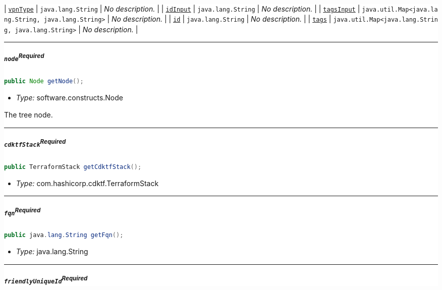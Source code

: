 | <code><a href="#@cdktf/provider-opentelekomcloud.dataOpentelekomcloudEnterpriseVpnConnectionV5.DataOpentelekomcloudEnterpriseVpnConnectionV5.property.vpnType">vpnType</a></code> | <code>java.lang.String</code> | *No description.* |
| <code><a href="#@cdktf/provider-opentelekomcloud.dataOpentelekomcloudEnterpriseVpnConnectionV5.DataOpentelekomcloudEnterpriseVpnConnectionV5.property.idInput">idInput</a></code> | <code>java.lang.String</code> | *No description.* |
| <code><a href="#@cdktf/provider-opentelekomcloud.dataOpentelekomcloudEnterpriseVpnConnectionV5.DataOpentelekomcloudEnterpriseVpnConnectionV5.property.tagsInput">tagsInput</a></code> | <code>java.util.Map<java.lang.String, java.lang.String></code> | *No description.* |
| <code><a href="#@cdktf/provider-opentelekomcloud.dataOpentelekomcloudEnterpriseVpnConnectionV5.DataOpentelekomcloudEnterpriseVpnConnectionV5.property.id">id</a></code> | <code>java.lang.String</code> | *No description.* |
| <code><a href="#@cdktf/provider-opentelekomcloud.dataOpentelekomcloudEnterpriseVpnConnectionV5.DataOpentelekomcloudEnterpriseVpnConnectionV5.property.tags">tags</a></code> | <code>java.util.Map<java.lang.String, java.lang.String></code> | *No description.* |

---

##### `node`<sup>Required</sup> <a name="node" id="@cdktf/provider-opentelekomcloud.dataOpentelekomcloudEnterpriseVpnConnectionV5.DataOpentelekomcloudEnterpriseVpnConnectionV5.property.node"></a>

```java
public Node getNode();
```

- *Type:* software.constructs.Node

The tree node.

---

##### `cdktfStack`<sup>Required</sup> <a name="cdktfStack" id="@cdktf/provider-opentelekomcloud.dataOpentelekomcloudEnterpriseVpnConnectionV5.DataOpentelekomcloudEnterpriseVpnConnectionV5.property.cdktfStack"></a>

```java
public TerraformStack getCdktfStack();
```

- *Type:* com.hashicorp.cdktf.TerraformStack

---

##### `fqn`<sup>Required</sup> <a name="fqn" id="@cdktf/provider-opentelekomcloud.dataOpentelekomcloudEnterpriseVpnConnectionV5.DataOpentelekomcloudEnterpriseVpnConnectionV5.property.fqn"></a>

```java
public java.lang.String getFqn();
```

- *Type:* java.lang.String

---

##### `friendlyUniqueId`<sup>Required</sup> <a name="friendlyUniqueId" id="@cdktf/provider-opentelekomcloud.dataOpentelekomcloudEnterpriseVpnConnectionV5.DataOpentelekomcloudEnterpriseVpnConnectionV5.property.friendlyUniqueId"></a>
